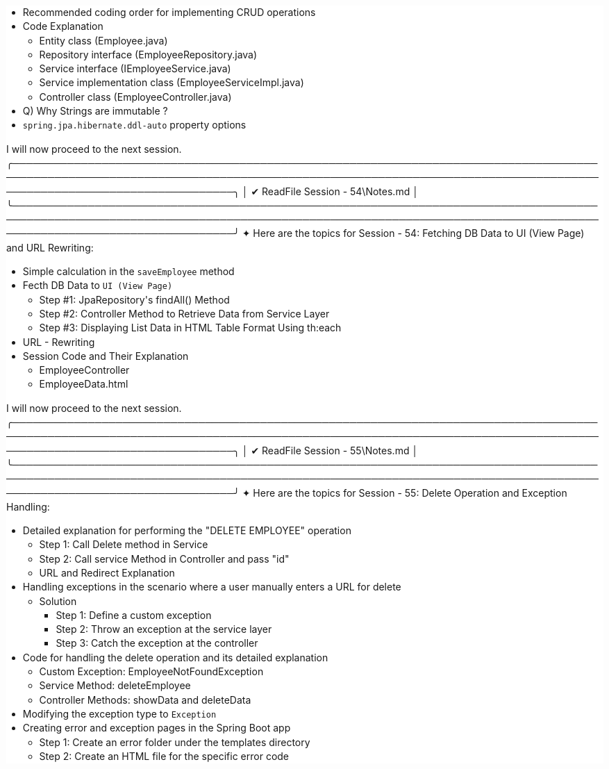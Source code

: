 
* Recommended coding order for implementing CRUD operations
* Code Explanation
    * Entity class (Employee.java)
    * Repository interface (EmployeeRepository.java)
    * Service interface (IEmployeeService.java)
    * Service implementation class (EmployeeServiceImpl.java)
    * Controller class (EmployeeController.java)
* Q) Why Strings are immutable ?
* `spring.jpa.hibernate.ddl-auto` property options


I will now proceed to the next session.
╭────────────────────────────────────────────────────────────────────────────────────────────────────────────────────────────────────────────────────────────────────────────────────────────────────────────╮
│ ✔  ReadFile Session - 54\Notes.md                                                                                                                                                                          │
╰────────────────────────────────────────────────────────────────────────────────────────────────────────────────────────────────────────────────────────────────────────────────────────────────────────────╯
✦ Here are the topics for Session - 54: Fetching DB Data to UI (View Page) and URL Rewriting:


* Simple calculation in the `saveEmployee` method
* Fecth DB Data to `UI (View Page)`
    * Step #1: JpaRepository's findAll() Method
    * Step #2: Controller Method to Retrieve Data from Service Layer
    * Step #3: Displaying List Data in HTML Table Format Using th:each
* URL - Rewriting
* Session Code and Their Explanation
    * EmployeeController
    * EmployeeData.html


I will now proceed to the next session.
╭────────────────────────────────────────────────────────────────────────────────────────────────────────────────────────────────────────────────────────────────────────────────────────────────────────────╮
│ ✔  ReadFile Session - 55\Notes.md                                                                                                                                                                          │
╰────────────────────────────────────────────────────────────────────────────────────────────────────────────────────────────────────────────────────────────────────────────────────────────────────────────╯
✦ Here are the topics for Session - 55: Delete Operation and Exception Handling:


* Detailed explanation for performing the "DELETE EMPLOYEE" operation
    * Step 1: Call Delete method in Service
    * Step 2: Call service Method in Controller and pass "id"
    * URL and Redirect Explanation
* Handling exceptions in the scenario where a user manually enters a URL for delete
    * Solution
        * Step 1: Define a custom exception
        * Step 2: Throw an exception at the service layer
        * Step 3: Catch the exception at the controller
* Code for handling the delete operation and its detailed explanation
    * Custom Exception: EmployeeNotFoundException
    * Service Method: deleteEmployee
    * Controller Methods: showData and deleteData
* Modifying the exception type to `Exception`
* Creating error and exception pages in the Spring Boot app
    * Step 1: Create an error folder under the templates directory
    * Step 2: Create an HTML file for the specific error code
